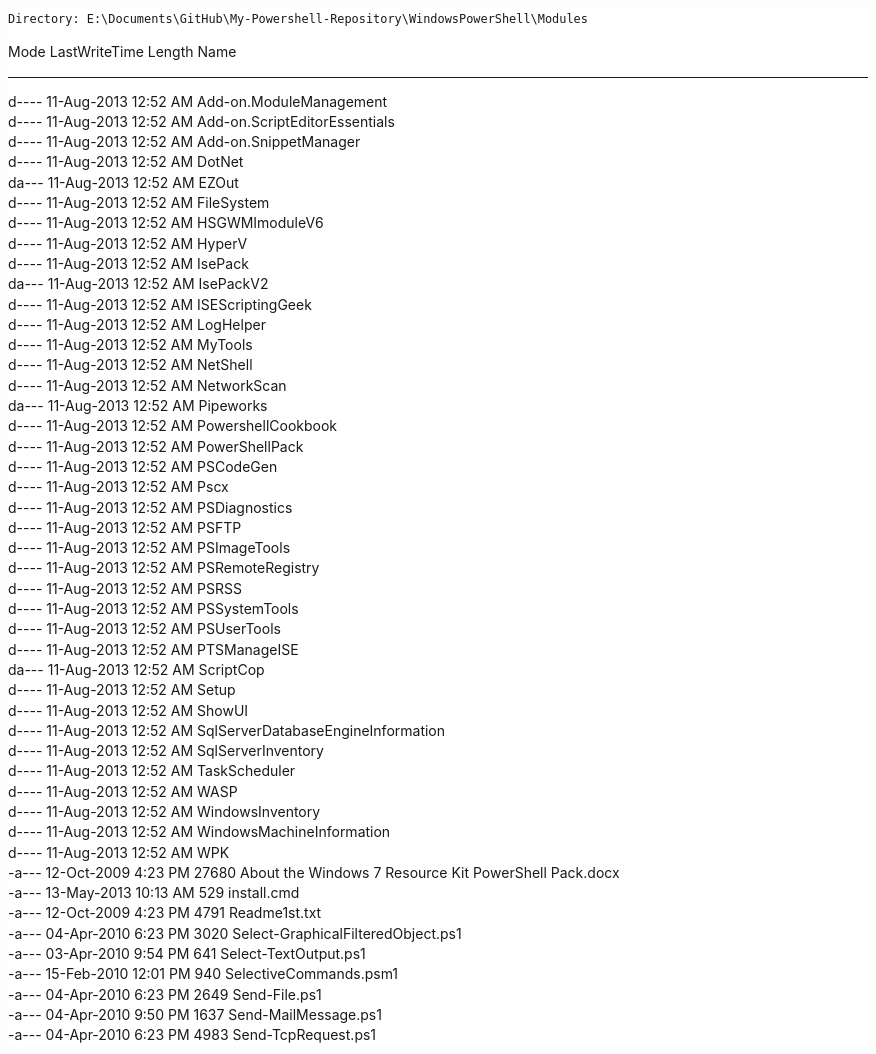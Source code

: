 
    Directory: E:\Documents\GitHub\My-Powershell-Repository\WindowsPowerShell\Modules


Mode                LastWriteTime     Length Name                                                                      
----                -------------     ------ ----                                                                      
d----       11-Aug-2013  12:52 AM            Add-on.ModuleManagement                                                   
d----       11-Aug-2013  12:52 AM            Add-on.ScriptEditorEssentials                                             
d----       11-Aug-2013  12:52 AM            Add-on.SnippetManager                                                     
d----       11-Aug-2013  12:52 AM            DotNet                                                                    
da---       11-Aug-2013  12:52 AM            EZOut                                                                     
d----       11-Aug-2013  12:52 AM            FileSystem                                                                
d----       11-Aug-2013  12:52 AM            HSGWMImoduleV6                                                            
d----       11-Aug-2013  12:52 AM            HyperV                                                                    
d----       11-Aug-2013  12:52 AM            IsePack                                                                   
da---       11-Aug-2013  12:52 AM            IsePackV2                                                                 
d----       11-Aug-2013  12:52 AM            ISEScriptingGeek                                                          
d----       11-Aug-2013  12:52 AM            LogHelper                                                                 
d----       11-Aug-2013  12:52 AM            MyTools                                                                   
d----       11-Aug-2013  12:52 AM            NetShell                                                                  
d----       11-Aug-2013  12:52 AM            NetworkScan                                                               
da---       11-Aug-2013  12:52 AM            Pipeworks                                                                 
d----       11-Aug-2013  12:52 AM            PowershellCookbook                                                        
d----       11-Aug-2013  12:52 AM            PowerShellPack                                                            
d----       11-Aug-2013  12:52 AM            PSCodeGen                                                                 
d----       11-Aug-2013  12:52 AM            Pscx                                                                      
d----       11-Aug-2013  12:52 AM            PSDiagnostics                                                             
d----       11-Aug-2013  12:52 AM            PSFTP                                                                     
d----       11-Aug-2013  12:52 AM            PSImageTools                                                              
d----       11-Aug-2013  12:52 AM            PSRemoteRegistry                                                          
d----       11-Aug-2013  12:52 AM            PSRSS                                                                     
d----       11-Aug-2013  12:52 AM            PSSystemTools                                                             
d----       11-Aug-2013  12:52 AM            PSUserTools                                                               
d----       11-Aug-2013  12:52 AM            PTSManageISE                                                              
da---       11-Aug-2013  12:52 AM            ScriptCop                                                                 
d----       11-Aug-2013  12:52 AM            Setup                                                                     
d----       11-Aug-2013  12:52 AM            ShowUI                                                                    
d----       11-Aug-2013  12:52 AM            SqlServerDatabaseEngineInformation                                        
d----       11-Aug-2013  12:52 AM            SqlServerInventory                                                        
d----       11-Aug-2013  12:52 AM            TaskScheduler                                                             
d----       11-Aug-2013  12:52 AM            WASP                                                                      
d----       11-Aug-2013  12:52 AM            WindowsInventory                                                          
d----       11-Aug-2013  12:52 AM            WindowsMachineInformation                                                 
d----       11-Aug-2013  12:52 AM            WPK                                                                       
-a---       12-Oct-2009   4:23 PM      27680 About the Windows 7 Resource Kit PowerShell Pack.docx                     
-a---       13-May-2013  10:13 AM        529 install.cmd                                                               
-a---       12-Oct-2009   4:23 PM       4791 Readme1st.txt                                                             
-a---       04-Apr-2010   6:23 PM       3020 Select-GraphicalFilteredObject.ps1                                        
-a---       03-Apr-2010   9:54 PM        641 Select-TextOutput.ps1                                                     
-a---       15-Feb-2010  12:01 PM        940 SelectiveCommands.psm1                                                    
-a---       04-Apr-2010   6:23 PM       2649 Send-File.ps1                                                             
-a---       04-Apr-2010   9:50 PM       1637 Send-MailMessage.ps1                                                      
-a---       04-Apr-2010   6:23 PM       4983 Send-TcpRequest.ps1                                                       